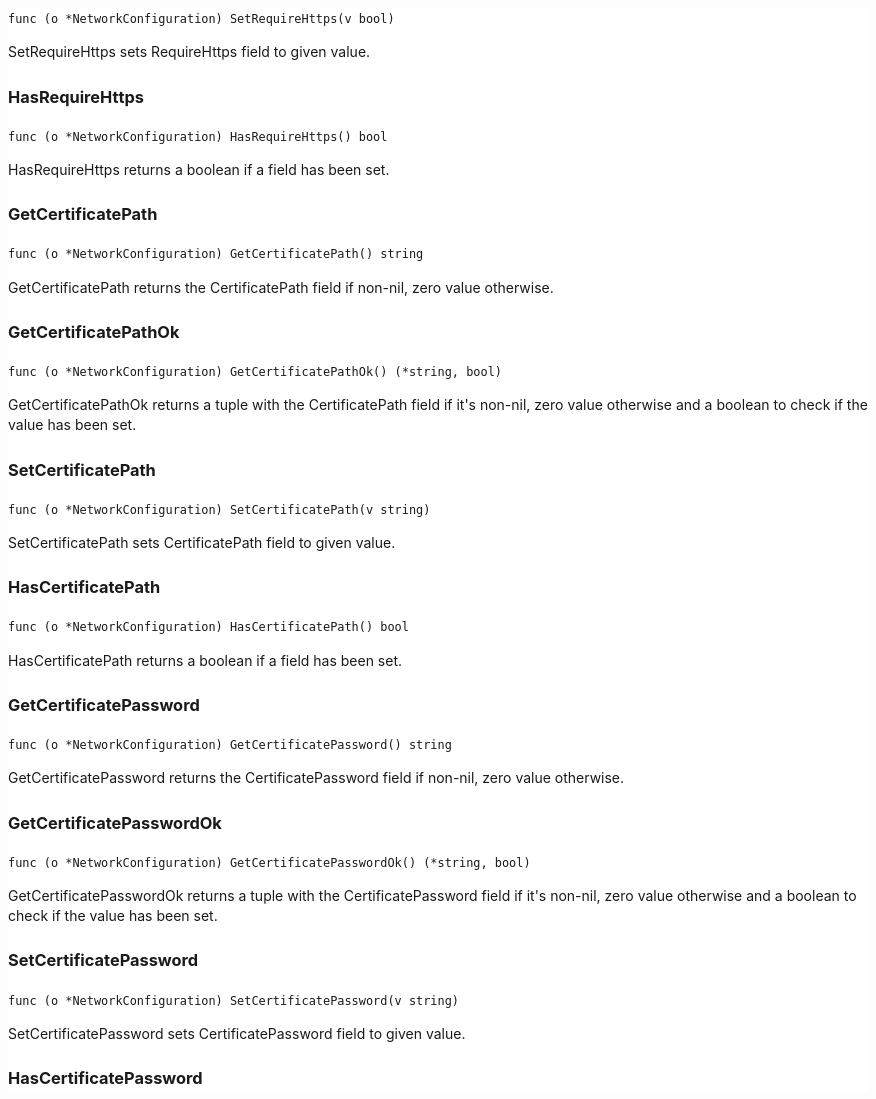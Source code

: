 `func (o *NetworkConfiguration) SetRequireHttps(v bool)`

SetRequireHttps sets RequireHttps field to given value.

### HasRequireHttps

`func (o *NetworkConfiguration) HasRequireHttps() bool`

HasRequireHttps returns a boolean if a field has been set.

### GetCertificatePath

`func (o *NetworkConfiguration) GetCertificatePath() string`

GetCertificatePath returns the CertificatePath field if non-nil, zero value otherwise.

### GetCertificatePathOk

`func (o *NetworkConfiguration) GetCertificatePathOk() (*string, bool)`

GetCertificatePathOk returns a tuple with the CertificatePath field if it's non-nil, zero value otherwise
and a boolean to check if the value has been set.

### SetCertificatePath

`func (o *NetworkConfiguration) SetCertificatePath(v string)`

SetCertificatePath sets CertificatePath field to given value.

### HasCertificatePath

`func (o *NetworkConfiguration) HasCertificatePath() bool`

HasCertificatePath returns a boolean if a field has been set.

### GetCertificatePassword

`func (o *NetworkConfiguration) GetCertificatePassword() string`

GetCertificatePassword returns the CertificatePassword field if non-nil, zero value otherwise.

### GetCertificatePasswordOk

`func (o *NetworkConfiguration) GetCertificatePasswordOk() (*string, bool)`

GetCertificatePasswordOk returns a tuple with the CertificatePassword field if it's non-nil, zero value otherwise
and a boolean to check if the value has been set.

### SetCertificatePassword

`func (o *NetworkConfiguration) SetCertificatePassword(v string)`

SetCertificatePassword sets CertificatePassword field to given value.

### HasCertificatePassword
